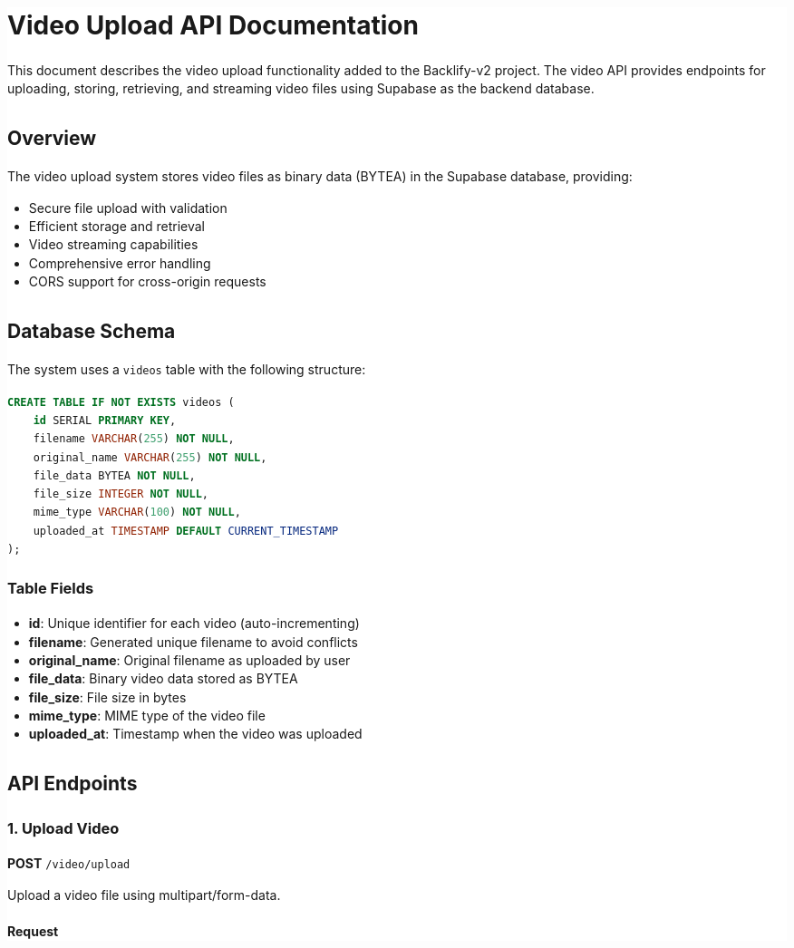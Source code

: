 # Video Upload API Documentation

This document describes the video upload functionality added to the Backlify-v2 project. The video API provides endpoints for uploading, storing, retrieving, and streaming video files using Supabase as the backend database.

## Overview

The video upload system stores video files as binary data (BYTEA) in the Supabase database, providing:
- Secure file upload with validation
- Efficient storage and retrieval
- Video streaming capabilities
- Comprehensive error handling
- CORS support for cross-origin requests

## Database Schema

The system uses a `videos` table with the following structure:

```sql
CREATE TABLE IF NOT EXISTS videos (
    id SERIAL PRIMARY KEY,
    filename VARCHAR(255) NOT NULL,
    original_name VARCHAR(255) NOT NULL,
    file_data BYTEA NOT NULL,
    file_size INTEGER NOT NULL,
    mime_type VARCHAR(100) NOT NULL,
    uploaded_at TIMESTAMP DEFAULT CURRENT_TIMESTAMP
);
```

### Table Fields

- **id**: Unique identifier for each video (auto-incrementing)
- **filename**: Generated unique filename to avoid conflicts
- **original_name**: Original filename as uploaded by user
- **file_data**: Binary video data stored as BYTEA
- **file_size**: File size in bytes
- **mime_type**: MIME type of the video file
- **uploaded_at**: Timestamp when the video was uploaded

## API Endpoints

### 1. Upload Video

**POST** `/video/upload`

Upload a video file using multipart/form-data.

#### Request
